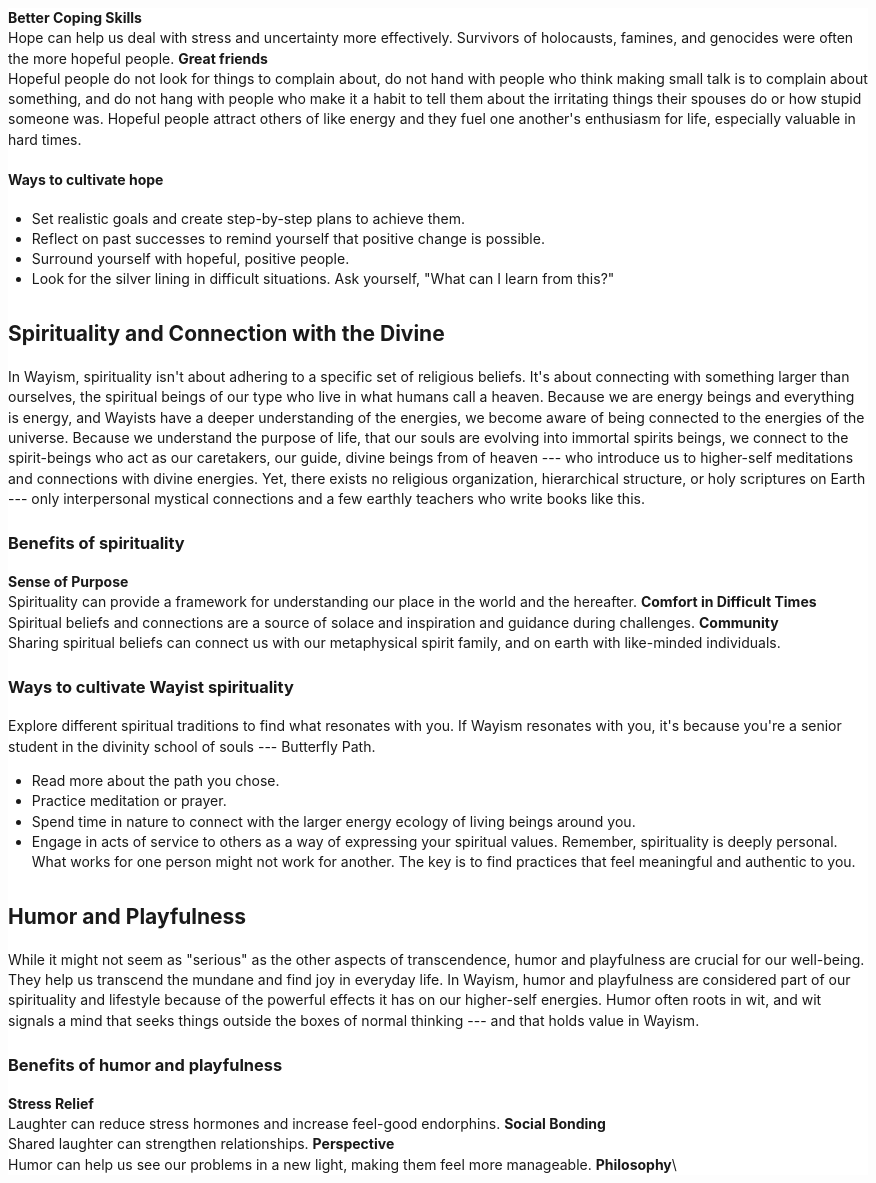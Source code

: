 **Better Coping Skills**\
Hope can help us deal with stress and uncertainty more effectively. Survivors of holocausts, famines, and genocides were often the more hopeful people.
**Great friends**\
Hopeful people do not look for things to complain about, do not hand with people who think making small talk is to complain about something, and do not hang with people who make it a habit to tell them about the irritating things their spouses do or how stupid someone was. Hopeful people attract others of like energy and they fuel one another's enthusiasm for life, especially valuable in hard times.
#### Ways to cultivate hope
-   Set realistic goals and create step-by-step plans to achieve them.
-   Reflect on past successes to remind yourself that positive change is possible.
-   Surround yourself with hopeful, positive people.
-   Look for the silver lining in difficult situations. Ask yourself, "What can I learn from this?"
## Spirituality and Connection with the Divine
In Wayism, spirituality isn't about adhering to a specific set of religious beliefs. It's about connecting with something larger than ourselves, the spiritual beings of our type who live in what humans call a heaven. Because we are energy beings and everything is energy, and Wayists have a deeper understanding of the energies, we become aware of being connected to the energies of the universe. Because we understand the purpose of life, that our souls are evolving into immortal spirits beings, we connect to the spirit-beings who act as our caretakers, our guide, divine beings from of heaven --- who introduce us to higher-self meditations and connections with divine energies.
Yet, there exists no religious organization, hierarchical structure, or holy scriptures on Earth --- only interpersonal mystical connections and a few earthly teachers who write books like this.
### Benefits of spirituality
**Sense of Purpose**\
Spirituality can provide a framework for understanding our place in the world and the hereafter.
**Comfort in Difficult Times**\
Spiritual beliefs and connections are a source of solace and inspiration and guidance during challenges.
**Community**\
Sharing spiritual beliefs can connect us with our metaphysical spirit family, and on earth with like-minded individuals.
### Ways to cultivate Wayist spirituality
Explore different spiritual traditions to find what resonates with you. If Wayism resonates with you, it's because you're a senior student in the divinity school of souls --- Butterfly Path.
-   Read more about the path you chose.
-   Practice meditation or prayer.
-   Spend time in nature to connect with the larger energy ecology of living beings around you.
-   Engage in acts of service to others as a way of expressing your spiritual values.
Remember, spirituality is deeply personal. What works for one person might not work for another. The key is to find practices that feel meaningful and authentic to you.
## Humor and Playfulness
While it might not seem as "serious" as the other aspects of transcendence, humor and playfulness are crucial for our well-being. They help us transcend the mundane and find joy in everyday life.
In Wayism, humor and playfulness are considered part of our spirituality and lifestyle because of the powerful effects it has on our higher-self energies.
Humor often roots in wit, and wit signals a mind that seeks things outside the boxes of normal thinking --- and that holds value in Wayism.
### Benefits of humor and playfulness
**Stress Relief**\
Laughter can reduce stress hormones and increase feel-good endorphins.
**Social Bonding**\
Shared laughter can strengthen relationships.
**Perspective**\
Humor can help us see our problems in a new light, making them feel more manageable.
**Philosophy**\
